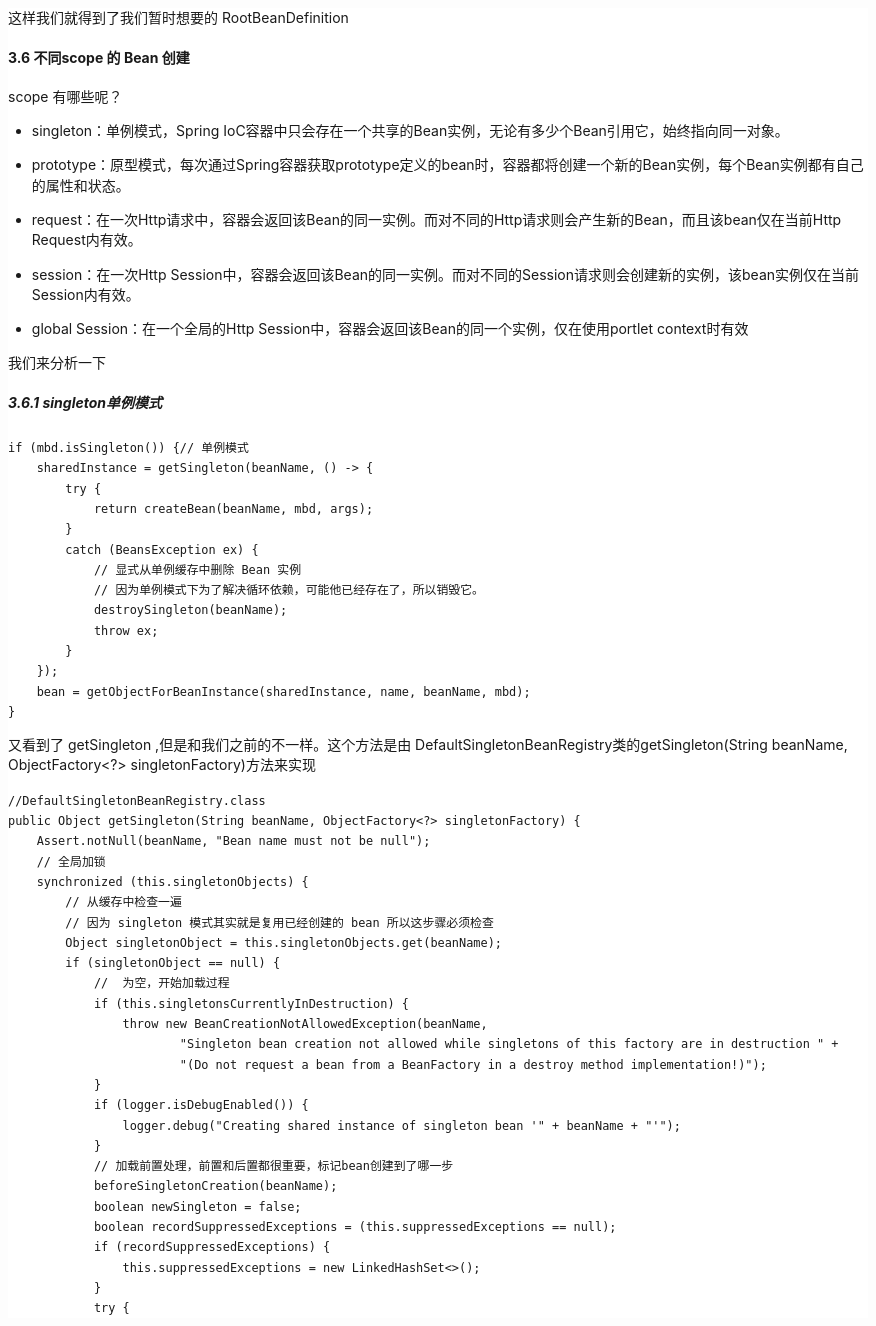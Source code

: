 这样我们就得到了我们暂时想要的 RootBeanDefinition

#### 3.6 不同scope 的 Bean 创建

scope 有哪些呢？

* singleton：单例模式，Spring IoC容器中只会存在一个共享的Bean实例，无论有多少个Bean引用它，始终指向同一对象。

* prototype：原型模式，每次通过Spring容器获取prototype定义的bean时，容器都将创建一个新的Bean实例，每个Bean实例都有自己的属性和状态。

* request：在一次Http请求中，容器会返回该Bean的同一实例。而对不同的Http请求则会产生新的Bean，而且该bean仅在当前Http Request内有效。

* session：在一次Http Session中，容器会返回该Bean的同一实例。而对不同的Session请求则会创建新的实例，该bean实例仅在当前Session内有效。

* global Session：在一个全局的Http Session中，容器会返回该Bean的同一个实例，仅在使用portlet context时有效

我们来分析一下

##### 3.6.1 singleton单例模式

```
if (mbd.isSingleton()) {// 单例模式
    sharedInstance = getSingleton(beanName, () -> {
        try {
            return createBean(beanName, mbd, args);
        }
        catch (BeansException ex) {
            // 显式从单例缓存中删除 Bean 实例
            // 因为单例模式下为了解决循环依赖，可能他已经存在了，所以销毁它。
            destroySingleton(beanName);
            throw ex;
        }
    });
    bean = getObjectForBeanInstance(sharedInstance, name, beanName, mbd);
}
```

又看到了 getSingleton ,但是和我们之前的不一样。这个方法是由 DefaultSingletonBeanRegistry类的getSingleton(String beanName, ObjectFactory<?> singletonFactory)方法来实现

```
//DefaultSingletonBeanRegistry.class
public Object getSingleton(String beanName, ObjectFactory<?> singletonFactory) {
    Assert.notNull(beanName, "Bean name must not be null");
    // 全局加锁
    synchronized (this.singletonObjects) {
        // 从缓存中检查一遍
        // 因为 singleton 模式其实就是复用已经创建的 bean 所以这步骤必须检查
        Object singletonObject = this.singletonObjects.get(beanName);
        if (singletonObject == null) {
            //  为空，开始加载过程
            if (this.singletonsCurrentlyInDestruction) {
                throw new BeanCreationNotAllowedException(beanName,
                        "Singleton bean creation not allowed while singletons of this factory are in destruction " +
                        "(Do not request a bean from a BeanFactory in a destroy method implementation!)");
            }
            if (logger.isDebugEnabled()) {
                logger.debug("Creating shared instance of singleton bean '" + beanName + "'");
            }
            // 加载前置处理，前置和后置都很重要，标记bean创建到了哪一步
            beforeSingletonCreation(beanName);
            boolean newSingleton = false;
            boolean recordSuppressedExceptions = (this.suppressedExceptions == null);
            if (recordSuppressedExceptions) {
                this.suppressedExceptions = new LinkedHashSet<>();
            }
            try {
```